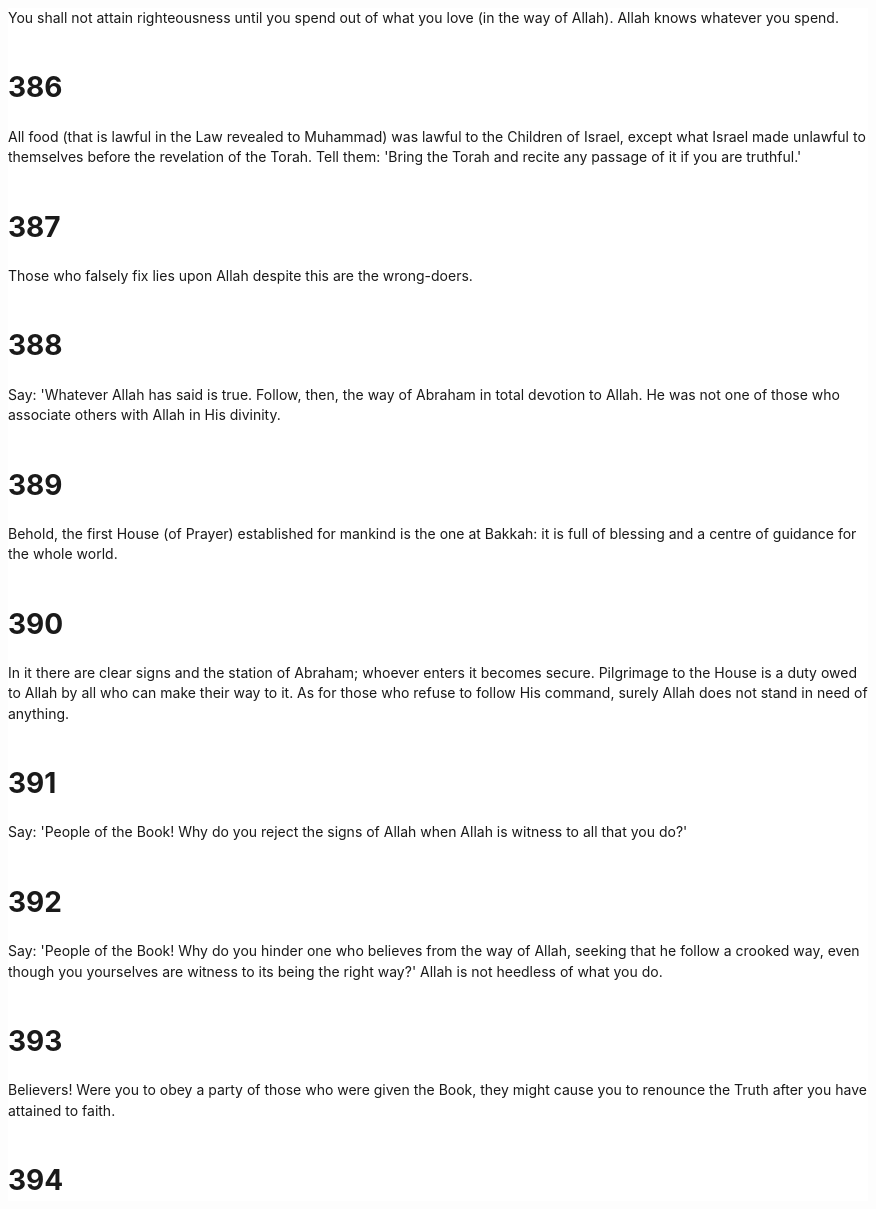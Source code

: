 You shall not attain righteousness until you spend out of what you love (in the way of Allah). Allah knows whatever you spend.

# 386

All food (that is lawful in the Law revealed to Muhammad) was lawful to the Children of Israel, except what Israel made unlawful to themselves before the revelation of the Torah. Tell them: 'Bring the Torah and recite any passage of it if you are truthful.'

# 387

Those who falsely fix lies upon Allah despite this are the wrong-doers.

# 388

Say: 'Whatever Allah has said is true. Follow, then, the way of Abraham in total devotion to Allah. He was not one of those who associate others with Allah in His divinity.

# 389

Behold, the first House (of Prayer) established for mankind is the one at Bakkah: it is full of blessing and a centre of guidance for the whole world.

# 390

In it there are clear signs and the station of Abraham; whoever enters it becomes secure. Pilgrimage to the House is a duty owed to Allah by all who can make their way to it. As for those who refuse to follow His command, surely Allah does not stand in need of anything.

# 391

Say: 'People of the Book! Why do you reject the signs of Allah when Allah is witness to all that you do?'

# 392

Say: 'People of the Book! Why do you hinder one who believes from the way of Allah, seeking that he follow a crooked way, even though you yourselves are witness to its being the right way?' Allah is not heedless of what you do.

# 393

Believers! Were you to obey a party of those who were given the Book, they might cause you to renounce the Truth after you have attained to faith.

# 394

